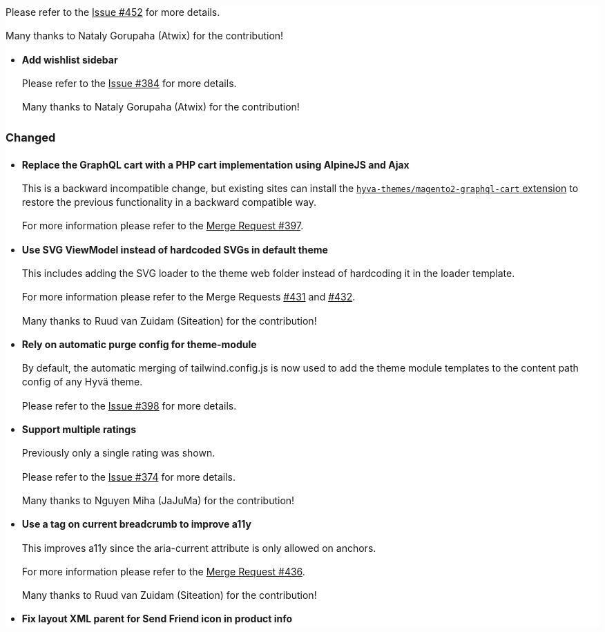   Please refer to the [Issue #452](https://gitlab.hyva.io/hyva-themes/magento2-default-theme/-/issues/452) for more details.

  Many thanks to Nataly Gorupaha (Atwix) for the contribution!

- **Add wishlist sidebar**

  Please refer to the [Issue #384](https://gitlab.hyva.io/hyva-themes/magento2-default-theme/-/issues/384) for more details.

  Many thanks to Nataly Gorupaha (Atwix) for the contribution!

### Changed

- **Replace the GraphQL cart with a PHP cart implementation using AlpineJS and Ajax**

  This is a backward incompatible change, but existing sites can install the [`hyva-themes/magento2-graphql-cart` extension](https://gitlab.hyva.io/hyva-themes/magento2-graphql-cart)
  to restore the previous functionality in a backward compatible way.

  For more information please refer to the [Merge Request #397](https://gitlab.hyva.io/hyva-themes/magento2-default-theme/-/merge_requests/397). 

- **Use SVG ViewModel instead of hardcoded SVGs in default theme**

  This includes adding the SVG loader to the theme web folder instead of hardcoding it in the loader template. 

  For more information please refer to the Merge Requests [#431](https://gitlab.hyva.io/hyva-themes/magento2-default-theme/-/merge_requests/431) and [#432](https://gitlab.hyva.io/hyva-themes/magento2-default-theme/-/merge_requests/432).

  Many thanks to Ruud van Zuidam (Siteation) for the contribution!  

- **Rely on automatic purge config for theme-module**

  By default, the automatic merging of tailwind.config.js is now used to add the theme module templates to the content path config of any Hyvä theme.

  Please refer to the [Issue #398](https://gitlab.hyva.io/hyva-themes/magento2-default-theme/-/issues/398) for more details.

- **Support multiple ratings**

  Previously only a single rating was shown.  

  Please refer to the [Issue #374](https://gitlab.hyva.io/hyva-themes/magento2-default-theme/-/issues/374) for more details.

  Many thanks to Nguyen Miha (JaJuMa) for the contribution!

- **Use a tag on current breadcrumb to improve a11y**

  This improves a11y since the aria-current attribute is only allowed on anchors.

  For more information please refer to the [Merge Request #436](https://gitlab.hyva.io/hyva-themes/magento2-default-theme/-/merge_requests/436).

  Many thanks to Ruud van Zuidam (Siteation) for the contribution!

- **Fix layout XML parent for Send Friend icon in product info**
